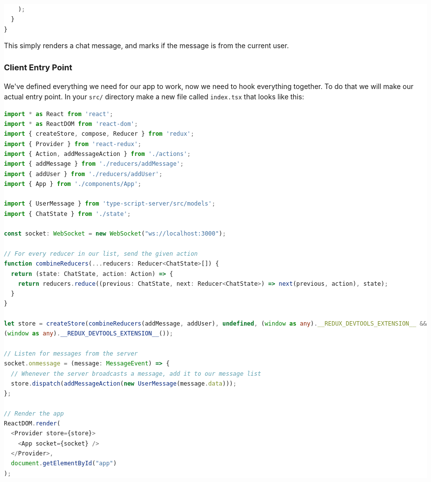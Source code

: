 ```typescript
    );
  }
}
```

This simply renders a chat message, and marks if the message is from the current
user.

### Client Entry Point ###

We've defined everything we need for our app to work, now we need to hook everything
together. To do that we will make our actual entry point. In your `src/` directory
make a new file called `index.tsx` that looks like this:

```typescript
import * as React from 'react';
import * as ReactDOM from 'react-dom';
import { createStore, compose, Reducer } from 'redux';
import { Provider } from 'react-redux';
import { Action, addMessageAction } from './actions';
import { addMessage } from './reducers/addMessage';
import { addUser } from './reducers/addUser';
import { App } from './components/App';

import { UserMessage } from 'type-script-server/src/models';
import { ChatState } from './state';

const socket: WebSocket = new WebSocket("ws://localhost:3000");

// For every reducer in our list, send the given action
function combineReducers(...reducers: Reducer<ChatState>[]) {
  return (state: ChatState, action: Action) => {
    return reducers.reduce((previous: ChatState, next: Reducer<ChatState>) => next(previous, action), state);
  }
}

let store = createStore(combineReducers(addMessage, addUser), undefined, (window as any).__REDUX_DEVTOOLS_EXTENSION__ && (window as any).__REDUX_DEVTOOLS_EXTENSION__());

// Listen for messages from the server
socket.onmessage = (message: MessageEvent) => {
  // Whenever the server broadcasts a message, add it to our message list
  store.dispatch(addMessageAction(new UserMessage(message.data)));
};

// Render the app
ReactDOM.render(
  <Provider store={store}>
    <App socket={socket} />
  </Provider>,
  document.getElementById("app")
);
```
